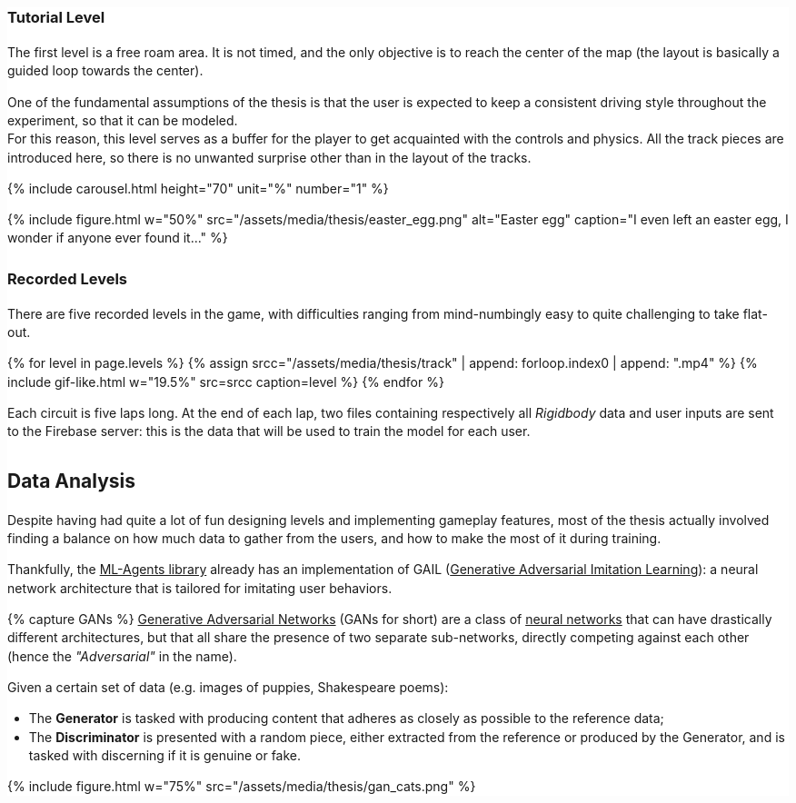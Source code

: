 ### Tutorial Level

The first level is a free roam area. It is not timed, and the only objective is to reach the center of the map (the layout is basically a guided loop towards the center).

One of the fundamental assumptions of the thesis is that the user is expected to keep a consistent driving style throughout the experiment, so that it can be modeled.  
For this reason, this level serves as a buffer for the player to get acquainted with the controls and physics. All the track pieces are introduced here, so there is no unwanted surprise other than in the layout of the tracks.

{% include carousel.html height="70" unit="%" number="1" %}

{% include figure.html w="50%" src="/assets/media/thesis/easter_egg.png" alt="Easter egg" caption="I even left an easter egg, I wonder if anyone ever found it..." %}

### Recorded Levels

There are five recorded levels in the game, with difficulties ranging from mind-numbingly easy to quite challenging to take flat-out.

<div style="width: 100%; display: flex; justify-content: space-between">
{% for level in page.levels %}
{% assign srcc="/assets/media/thesis/track" | append: forloop.index0 | append: ".mp4" %}
{% include gif-like.html w="19.5%" src=srcc caption=level %}
{% endfor %}
</div>

Each circuit is five laps long. At the end of each lap, two files containing respectively all *Rigidbody* data and user inputs are sent to the Firebase server: this is the data that will be used to train the model for each user.

## Data Analysis

Despite having had quite a lot of fun designing levels and implementing gameplay features, most of the thesis actually involved finding a balance on how much data to gather from the users, and how to make the most of it during training.

Thankfully, the [ML-Agents library](https://github.com/Unity-Technologies/ml-agents) already has an implementation of GAIL ([Generative Adversarial Imitation Learning](https://arxiv.org/abs/1606.03476)): a neural network architecture that is tailored for imitating user behaviors.

{% capture GANs %}
[Generative Adversarial Networks](https://en.wikipedia.org/wiki/Generative_adversarial_network) (GANs for short) are a class of [neural networks](https://en.wikipedia.org/wiki/Neural_network) that can have drastically different architectures, but that all share the presence of two separate sub-networks, directly competing against each other (hence the *"Adversarial"* in the name).

Given a certain set of data (e.g. images of puppies, Shakespeare poems):
- The **Generator** is tasked with producing content that adheres as closely as possible to the reference data; 
- The **Discriminator** is presented with a random piece, either extracted from the reference or produced by the Generator, and is tasked with discerning if it is genuine or fake.

{% include figure.html w="75%" src="/assets/media/thesis/gan_cats.png" %}
